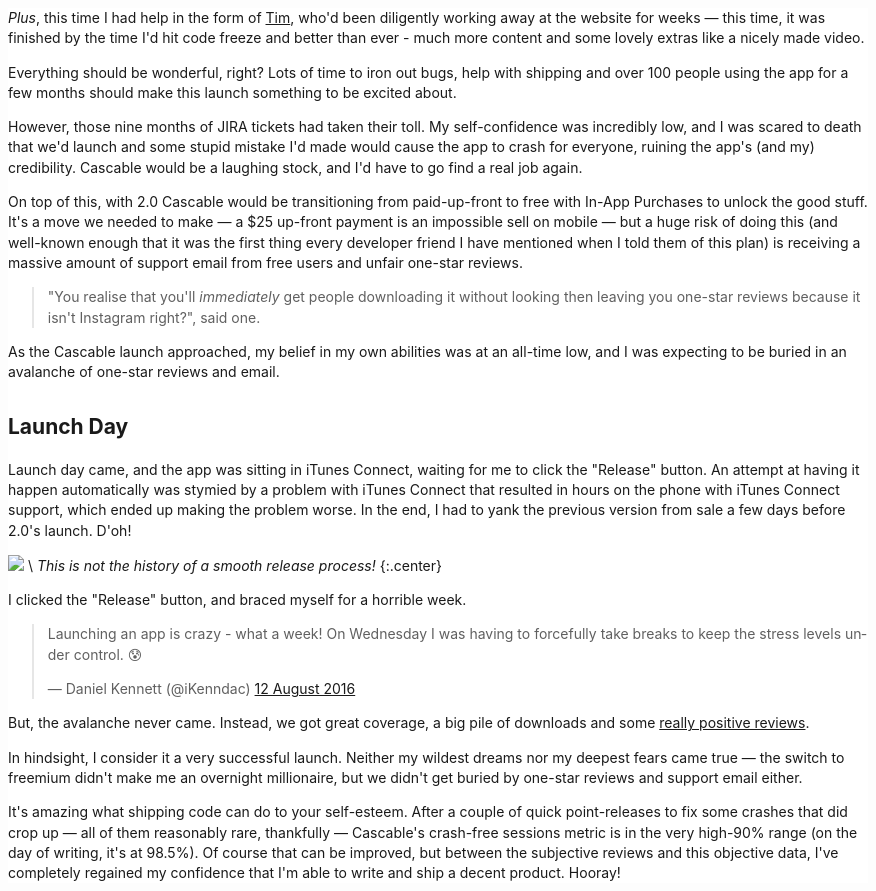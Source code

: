 *Plus*, this time I had help in the form of [Tim](http://ikennd.ac/blog/2016/04/secret-diary-of-a-side-project-part-7/), who'd been diligently working away at the website for weeks — this time, it was finished by the time I'd hit code freeze and better than ever - much more content and some lovely extras like a nicely made video. 

Everything should be wonderful, right? Lots of time to iron out bugs, help with shipping and over 100 people using the app for a few months should make this launch something to be excited about. 

However, those nine months of JIRA tickets had taken their toll. My self-confidence was incredibly low, and I was scared to death that we'd launch and some stupid mistake I'd made would cause the app to crash for everyone, ruining the app's (and my) credibility. Cascable would be a laughing stock, and I'd have to go find a real job again.

On top of this, with 2.0 Cascable would be transitioning from paid-up-front to free with In-App Purchases to unlock the good stuff. It's a move we needed to make — a $25 up-front payment is an impossible sell on mobile — but a huge risk of doing this (and well-known enough that it was the first thing every developer friend I have mentioned when I told them of this plan) is receiving a massive amount of support email from free users and unfair one-star reviews.

> "You realise that you'll *immediately* get people downloading it without looking then leaving you one-star reviews because it isn't Instagram right?", said one.

As the Cascable launch approached, my belief in my own abilities was at an all-time low, and I was expecting to be buried in an avalanche of one-star reviews and email.

## Launch Day

Launch day came, and the app was sitting in iTunes Connect, waiting for me to click the "Release" button. An attempt at having it happen automatically was stymied by a problem with iTunes Connect that resulted in hours on the phone with iTunes Connect support, which ended up making the problem worse. In the end, I had to yank the previous version from sale a few days before 2.0's launch. D'oh!

<img src="/pictures/releasing-cascable-2/iTCHistory.png" width="350" />  \\
*This is not the history of a smooth release process!* 
{:.center}

I clicked the "Release" button, and braced myself for a horrible week.

<blockquote class="twitter-tweet" data-lang="en-gb"><p lang="en" dir="ltr">Launching an app is crazy - what a week! On Wednesday I was having to forcefully take breaks to keep the stress levels under control. 😰</p>&mdash; Daniel Kennett (@iKenndac) <a href="https://twitter.com/iKenndac/status/764185288411414528">12 August 2016</a></blockquote> <script async src="//platform.twitter.com/widgets.js" charset="utf-8"></script>

But, the avalanche never came. Instead, we got great coverage, a big pile of downloads and some [really positive reviews](http://www.photographyblog.com/reviews/cascable_review/). 

In hindsight, I consider it a very successful launch. Neither my wildest dreams nor my deepest fears came true — the switch to freemium didn't make me an overnight millionaire, but we didn't get buried by one-star reviews and support email either.

It's amazing what shipping code can do to your self-esteem. After a couple of quick point-releases to fix some crashes that did crop up — all of them reasonably rare, thankfully — Cascable's crash-free sessions metric is in the very high-90% range (on the day of writing, it's at 98.5%). Of course that can be improved, but between the subjective reviews and this objective data, I've  completely regained my confidence that I'm able to write and ship a decent product. Hooray!
